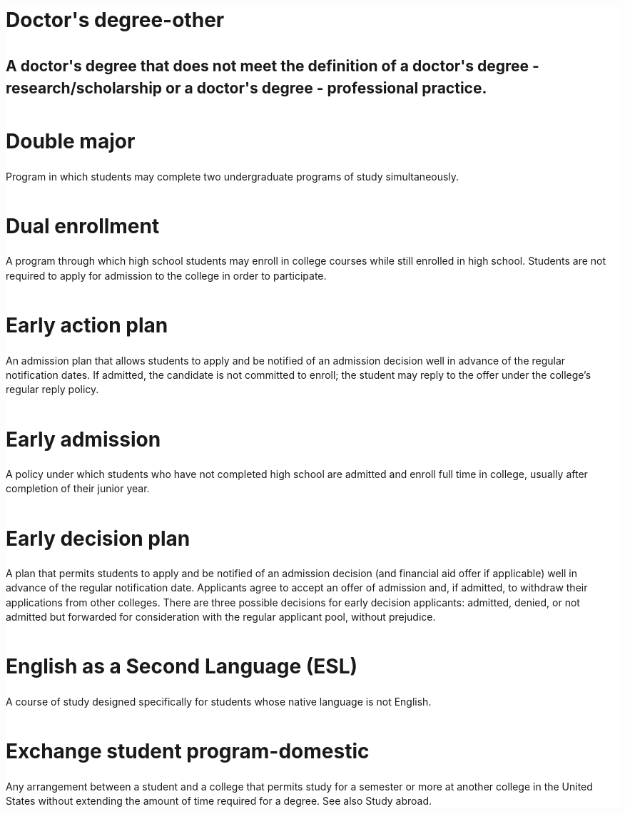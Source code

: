 # Doctor's degree-other

## A doctor's degree that does not meet the definition of a doctor's degree - research/scholarship or a doctor's degree - professional practice.

# Double major

Program in which students may complete two undergraduate programs of study simultaneously.

# Dual enrollment

A program through which high school students may enroll in college courses while still enrolled in high school. Students are not required to apply for admission to the college in order to participate.

# Early action plan

An admission plan that allows students to apply and be notified of an admission decision well in advance of the regular notification dates. If admitted, the candidate is not committed to enroll; the student may reply to the offer under the college’s regular reply policy.

# Early admission

A policy under which students who have not completed high school are admitted and enroll full time in college, usually after completion of their junior year.

# Early decision plan

A plan that permits students to apply and be notified of an admission decision (and financial aid offer if applicable) well in advance of the regular notification date. Applicants agree to accept an offer of admission and, if admitted, to withdraw their applications from other colleges. There are three possible decisions for early decision applicants: admitted, denied, or not admitted but forwarded for consideration with the regular applicant pool, without prejudice.

# English as a Second Language (ESL)

A course of study designed specifically for students whose native language is not English.

# Exchange student program-domestic

Any arrangement between a student and a college that permits study for a semester or more at another college in the United States without extending the amount of time required for a degree. See also Study abroad.
